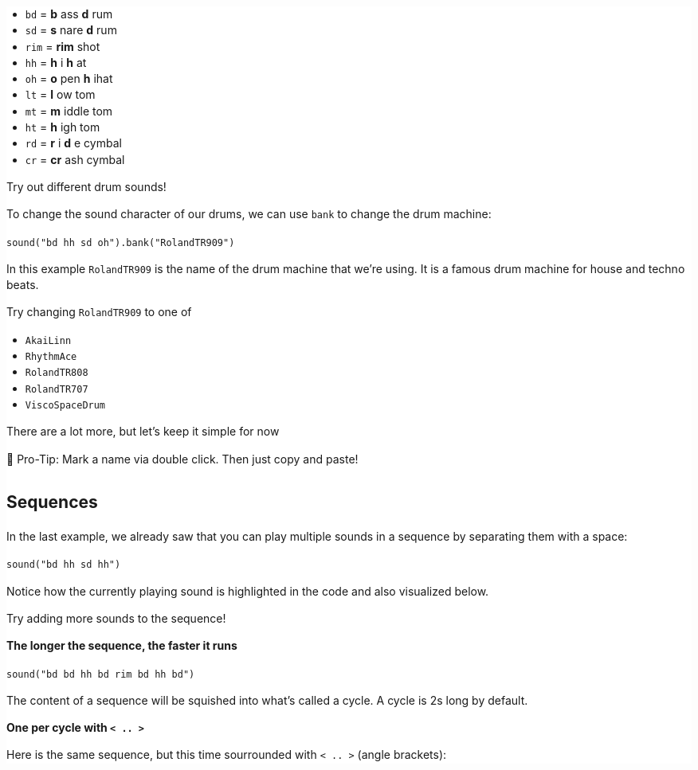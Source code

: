 - `bd` = **b** ass **d** rum
- `sd` = **s** nare **d** rum
- `rim` = **rim** shot
- `hh` = **h** i **h** at
- `oh` = **o** pen **h** ihat
- `lt` = **l** ow tom
- `mt` = **m** iddle tom
- `ht` = **h** igh tom
- `rd` = **r** i **d** e cymbal
- `cr` = **cr** ash cymbal

Try out different drum sounds!

To change the sound character of our drums, we can use `bank` to change the drum machine:

```
sound("bd hh sd oh").bank("RolandTR909")
```

In this example `RolandTR909` is the name of the drum machine that we’re using.
It is a famous drum machine for house and techno beats.

Try changing `RolandTR909` to one of

- `AkaiLinn`
- `RhythmAce`
- `RolandTR808`
- `RolandTR707`
- `ViscoSpaceDrum`

There are a lot more, but let’s keep it simple for now

🦥 Pro-Tip: Mark a name via double click. Then just copy and paste!

## Sequences

In the last example, we already saw that you can play multiple sounds in a sequence by separating them with a space:

```
sound("bd hh sd hh")
```

Notice how the currently playing sound is highlighted in the code and also visualized below.

Try adding more sounds to the sequence!

**The longer the sequence, the faster it runs**

```
sound("bd bd hh bd rim bd hh bd")
```

The content of a sequence will be squished into what’s called a cycle. A cycle is 2s long by default.

**One per cycle with `< .. >`**

Here is the same sequence, but this time sourrounded with `< .. >` (angle brackets):
